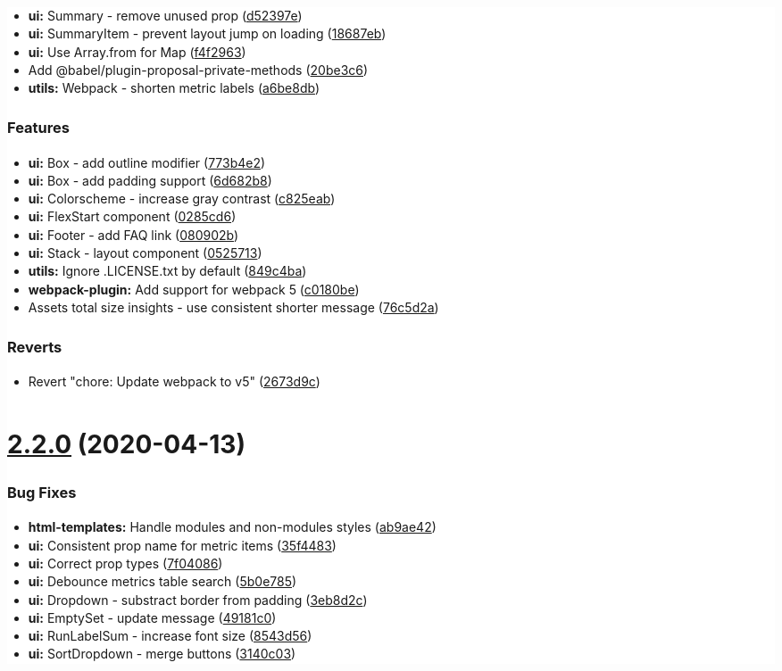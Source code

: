 * **ui:** Summary - remove unused prop ([d52397e](https://github.com/relative-ci/bundle-stats/commit/d52397e3fc9e487d1b77dcc049f7416bb28c446d))
* **ui:** SummaryItem - prevent layout jump on loading ([18687eb](https://github.com/relative-ci/bundle-stats/commit/18687eba046fafea1ed6380bb0acf7e9ba4444da))
* **ui:** Use Array.from for Map ([f4f2963](https://github.com/relative-ci/bundle-stats/commit/f4f2963637f61931a77216a9b2b1c0dc6988f55c))
* Add @babel/plugin-proposal-private-methods ([20be3c6](https://github.com/relative-ci/bundle-stats/commit/20be3c6cbb941ee7b9a3389d7137e01152e950d3))
* **utils:** Webpack - shorten metric labels ([a6be8db](https://github.com/relative-ci/bundle-stats/commit/a6be8dba3f30b2a0e1480e5aa19a31b398184869))


### Features

* **ui:** Box - add outline modifier ([773b4e2](https://github.com/relative-ci/bundle-stats/commit/773b4e229a7c4308b94ab23d9860276576ca7d3c))
* **ui:** Box - add padding support ([6d682b8](https://github.com/relative-ci/bundle-stats/commit/6d682b875b7512c0e070810c9ed45bb86da12de5))
* **ui:** Colorscheme - increase gray contrast ([c825eab](https://github.com/relative-ci/bundle-stats/commit/c825eab3e53bd3466cb9845b21d5f57d529b04cc))
* **ui:** FlexStart component ([0285cd6](https://github.com/relative-ci/bundle-stats/commit/0285cd63852fabc6787baf82fad42523c11008b7))
* **ui:** Footer - add FAQ link ([080902b](https://github.com/relative-ci/bundle-stats/commit/080902bdbf90a9d0ba58690a5ab563cc88085fca))
* **ui:** Stack - layout component ([0525713](https://github.com/relative-ci/bundle-stats/commit/0525713008bddd38d0a8df6d672f96120ca9a25c))
* **utils:** Ignore .LICENSE.txt by default ([849c4ba](https://github.com/relative-ci/bundle-stats/commit/849c4ba25caaada46d7dee7a25bdfd0a0fe5cc61))
* **webpack-plugin:** Add support for webpack 5 ([c0180be](https://github.com/relative-ci/bundle-stats/commit/c0180bee22d978db72fd4f93d9d1a55c112e10a4))
* Assets total size insights - use consistent shorter message ([76c5d2a](https://github.com/relative-ci/bundle-stats/commit/76c5d2a4bf6c8317f33189a517f700990319fa8d))


### Reverts

* Revert "chore: Update webpack to v5" ([2673d9c](https://github.com/relative-ci/bundle-stats/commit/2673d9c8501b0727a6c76c59f546f97de190d560))





# [2.2.0](https://github.com/relative-ci/bundle-stats/compare/v2.1.1...v2.2.0) (2020-04-13)


### Bug Fixes

* **html-templates:** Handle modules and non-modules styles ([ab9ae42](https://github.com/relative-ci/bundle-stats/commit/ab9ae427358021147ecf0bcfbaf8a25d94b14c0c))
* **ui:** Consistent prop name for metric items ([35f4483](https://github.com/relative-ci/bundle-stats/commit/35f448365f5fde295ed75d70fa2dc8818f695306))
* **ui:** Correct prop types ([7f04086](https://github.com/relative-ci/bundle-stats/commit/7f04086c801f408e376323e8f37f4933e87dcb47))
* **ui:** Debounce metrics table search ([5b0e785](https://github.com/relative-ci/bundle-stats/commit/5b0e78510f74302db452ab3dc30a6d3772eadeff))
* **ui:** Dropdown - substract border from padding ([3eb8d2c](https://github.com/relative-ci/bundle-stats/commit/3eb8d2cbff7623d6ffd12a0b85078dc43d7e2419))
* **ui:** EmptySet - update message ([49181c0](https://github.com/relative-ci/bundle-stats/commit/49181c0148aa13f0fc3d8f1deaae3f56201bcfb9))
* **ui:** RunLabelSum - increase font size ([8543d56](https://github.com/relative-ci/bundle-stats/commit/8543d56b1d7c6b7e3ea47c65e9198b60f4f55879))
* **ui:** SortDropdown - merge buttons ([3140c03](https://github.com/relative-ci/bundle-stats/commit/3140c03d8a239076a0d6c393765da5ce6ce751be))